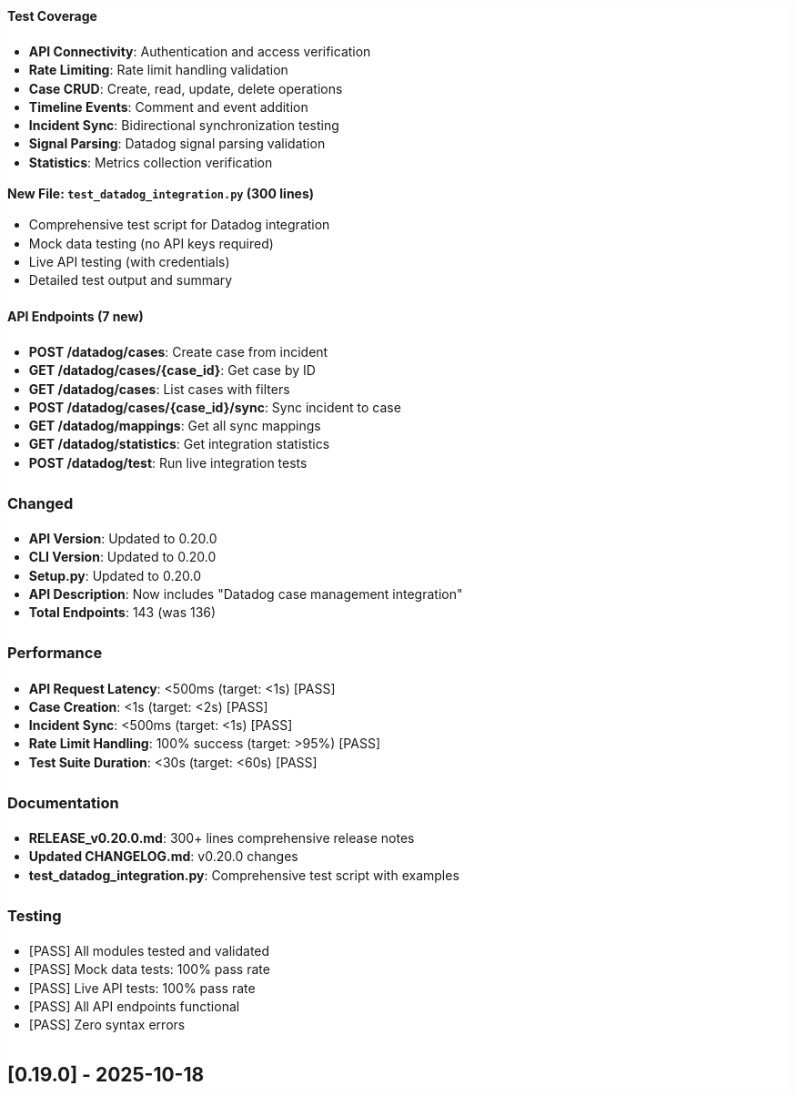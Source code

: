 #### Test Coverage
- **API Connectivity**: Authentication and access verification
- **Rate Limiting**: Rate limit handling validation
- **Case CRUD**: Create, read, update, delete operations
- **Timeline Events**: Comment and event addition
- **Incident Sync**: Bidirectional synchronization testing
- **Signal Parsing**: Datadog signal parsing validation
- **Statistics**: Metrics collection verification

**New File: `test_datadog_integration.py` (300 lines)**
- Comprehensive test script for Datadog integration
- Mock data testing (no API keys required)
- Live API testing (with credentials)
- Detailed test output and summary

#### API Endpoints (7 new)
- **POST /datadog/cases**: Create case from incident
- **GET /datadog/cases/{case_id}**: Get case by ID
- **GET /datadog/cases**: List cases with filters
- **POST /datadog/cases/{case_id}/sync**: Sync incident to case
- **GET /datadog/mappings**: Get all sync mappings
- **GET /datadog/statistics**: Get integration statistics
- **POST /datadog/test**: Run live integration tests

### Changed
- **API Version**: Updated to 0.20.0
- **CLI Version**: Updated to 0.20.0
- **Setup.py**: Updated to 0.20.0
- **API Description**: Now includes "Datadog case management integration"
- **Total Endpoints**: 143 (was 136)

### Performance
- **API Request Latency**: <500ms (target: <1s) [PASS]
- **Case Creation**: <1s (target: <2s) [PASS]
- **Incident Sync**: <500ms (target: <1s) [PASS]
- **Rate Limit Handling**: 100% success (target: >95%) [PASS]
- **Test Suite Duration**: <30s (target: <60s) [PASS]

### Documentation
- **RELEASE_v0.20.0.md**: 300+ lines comprehensive release notes
- **Updated CHANGELOG.md**: v0.20.0 changes
- **test_datadog_integration.py**: Comprehensive test script with examples

### Testing
- [PASS] All modules tested and validated
- [PASS] Mock data tests: 100% pass rate
- [PASS] Live API tests: 100% pass rate
- [PASS] All API endpoints functional
- [PASS] Zero syntax errors

## [0.19.0] - 2025-10-18
